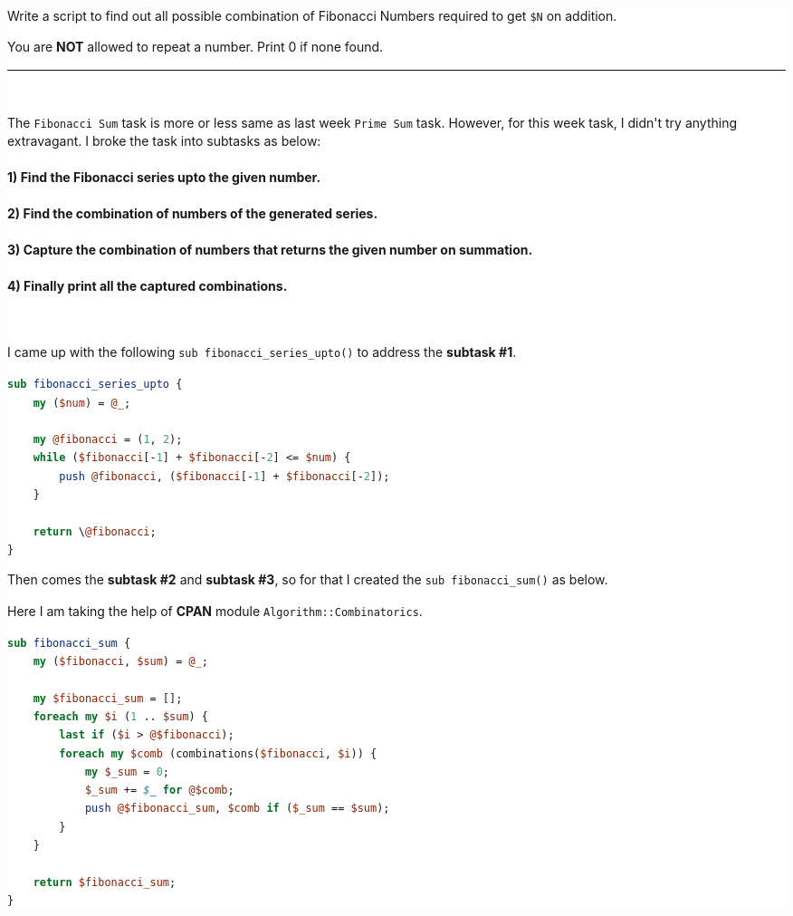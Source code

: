 Write a script to find out all possible combination of Fibonacci Numbers required to get `$N` on addition.

You are **NOT** allowed to repeat a number. Print 0 if none found.

***

<br>

The `Fibonacci Sum` task is more or less same as last week `Prime Sum` task. However, for this week task, I didn't try anything extravagant. I broke the task into subtasks as below:

#### 1) Find the Fibonacci series upto the given number.
#### 2) Find the combination of numbers of the generated series.
#### 3) Capture the combination of numbers that returns the given number on summation.
#### 4) Finally print all the captured combinations.

<br>

I came up with the following `sub fibonacci_series_upto()` to address the **subtask #1**.

```perl
sub fibonacci_series_upto {
    my ($num) = @_;

    my @fibonacci = (1, 2);
    while ($fibonacci[-1] + $fibonacci[-2] <= $num) {
        push @fibonacci, ($fibonacci[-1] + $fibonacci[-2]);
    }

    return \@fibonacci;
}
```

Then comes the **subtask #2** and **subtask #3**, so for that I created the `sub fibonacci_sum()` as below.

Here I am taking the help of **CPAN** module `Algorithm::Combinatorics`.

```perl
sub fibonacci_sum {
    my ($fibonacci, $sum) = @_;

    my $fibonacci_sum = [];
    foreach my $i (1 .. $sum) {
        last if ($i > @$fibonacci);
        foreach my $comb (combinations($fibonacci, $i)) {
            my $_sum = 0;
            $_sum += $_ for @$comb;
            push @$fibonacci_sum, $comb if ($_sum == $sum);
        }
    }

    return $fibonacci_sum;
}
```
